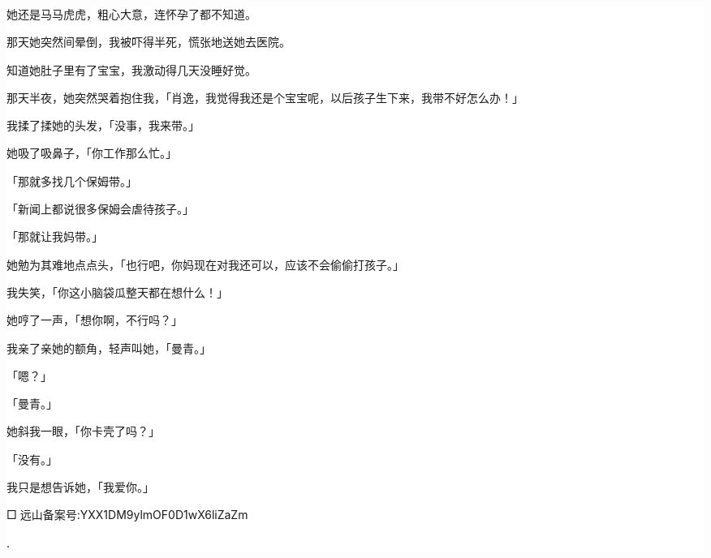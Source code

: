她还是马马虎虎，粗心大意，连怀孕了都不知道。

那天她突然间晕倒，我被吓得半死，慌张地送她去医院。

知道她肚子里有了宝宝，我激动得几天没睡好觉。

那天半夜，她突然哭着抱住我，「肖逸，我觉得我还是个宝宝呢，以后孩子生下来，我带不好怎么办！」

我揉了揉她的头发，「没事，我来带。」

她吸了吸鼻子，「你工作那么忙。」

「那就多找几个保姆带。」

「新闻上都说很多保姆会虐待孩子。」

「那就让我妈带。」

她勉为其难地点点头，「也行吧，你妈现在对我还可以，应该不会偷偷打孩子。」

我失笑，「你这小脑袋瓜整天都在想什么！」

她哼了一声，「想你啊，不行吗？」

我亲了亲她的额角，轻声叫她，「曼青。」

「嗯？」

「曼青。」

她斜我一眼，「你卡壳了吗？」

「没有。」

我只是想告诉她，「我爱你。」

□ 远山备案号:YXX1DM9ylmOF0D1wX6liZaZm

.